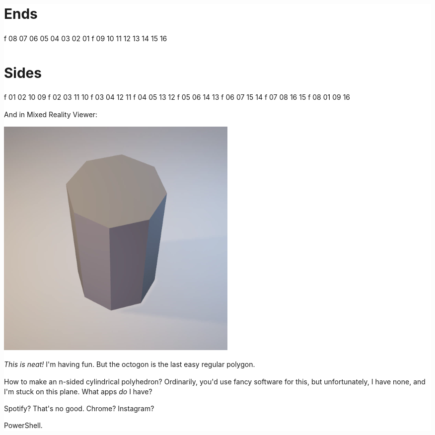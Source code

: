 # Ends
f 08 07 06 05 04 03 02 01
f 09 10 11 12 13 14 15 16

# Sides
f 01 02 10 09
f 02 03 11 10
f 03 04 12 11
f 04 05 13 12
f 05 06 14 13
f 06 07 15 14
f 07 08 16 15
f 08 01 09 16
</code></pre>

And in Mixed Reality Viewer:

![octagonal-prism](/../images/octagonal-prism.png)

*This is neat!* I'm having fun. But the octogon is the last easy regular polygon.

How to make an n-sided cylindrical polyhedron? Ordinarily, you'd use fancy software for this, but unfortunately, I have none, and I'm stuck on this plane. What apps *do* I have?

Spotify? That's no good. Chrome? Instagram?

PowerShell.

